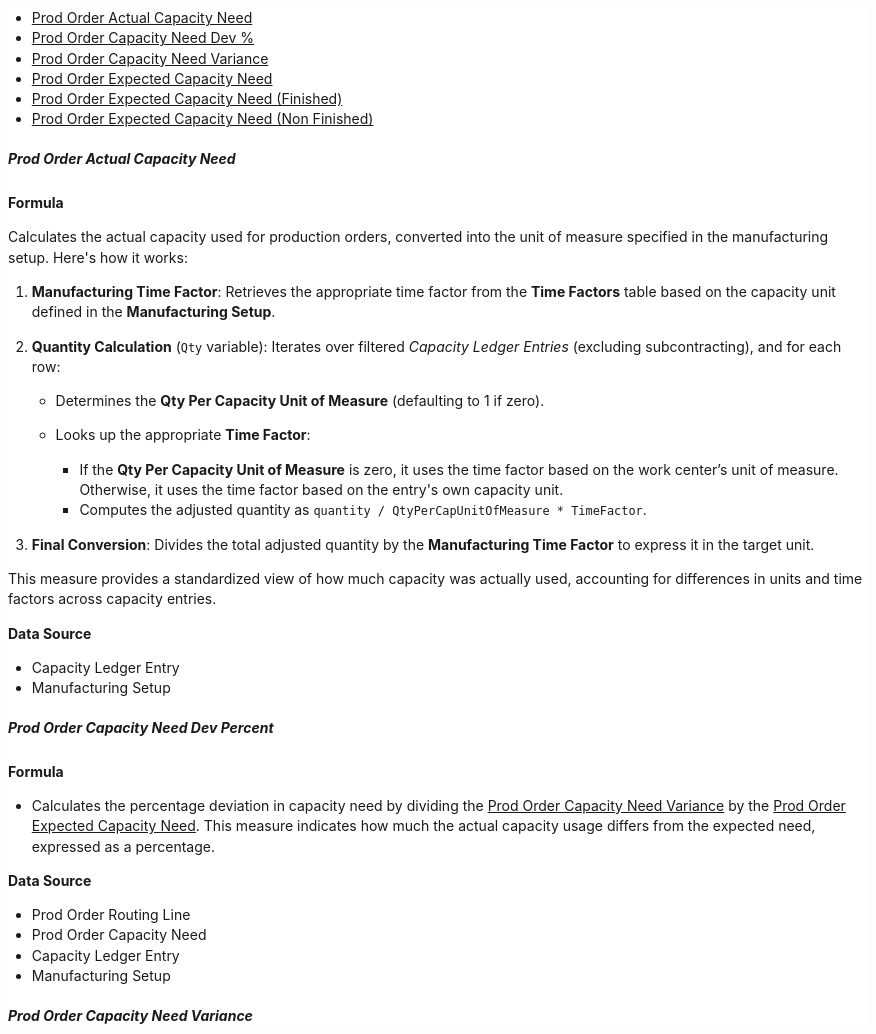 - [Prod Order Actual Capacity Need](#prod-order-actual-capacity-need)
- [Prod Order Capacity Need Dev %](#prod-order-capacity-need-dev-percent)
- [Prod Order Capacity Need Variance](#prod-order-capacity-need-variance)
- [Prod Order Expected Capacity Need](#prod-order-expected-capacity-need)
- [Prod Order Expected Capacity Need (Finished)](#prod-order-expected-capacity-need-finished)
- [Prod Order Expected Capacity Need (Non Finished)](#prod-order-expected-capacity-need-non-finished)

##### Prod Order Actual Capacity Need

**Formula**

Calculates the actual capacity used for production orders, converted into the unit of measure specified in the manufacturing setup. Here's how it works:

1. **Manufacturing Time Factor**:
   Retrieves the appropriate time factor from the **Time Factors** table based on the capacity unit defined in the **Manufacturing Setup**.

2. **Quantity Calculation** (`Qty` variable):
   Iterates over filtered *Capacity Ledger Entries* (excluding subcontracting), and for each row:

   - Determines the **Qty Per Capacity Unit of Measure** (defaulting to 1 if zero).
   - Looks up the appropriate **Time Factor**:

     - If the **Qty Per Capacity Unit of Measure** is zero, it uses the time factor based on the work center’s unit of measure. Otherwise, it uses the time factor based on the entry's own capacity unit.
     - Computes the adjusted quantity as `quantity / QtyPerCapUnitOfMeasure * TimeFactor`.

3. **Final Conversion**:
   Divides the total adjusted quantity by the **Manufacturing Time Factor** to express it in the target unit.

This measure provides a standardized view of how much capacity was actually used, accounting for differences in units and time factors across capacity entries.

**Data Source**

- Capacity Ledger Entry
- Manufacturing Setup

##### Prod Order Capacity Need Dev Percent

**Formula**

- Calculates the percentage deviation in capacity need by dividing the [Prod Order Capacity Need Variance](#prod-order-capacity-need-variance) by the [Prod Order Expected Capacity Need](#prod-order-expected-capacity-need). This measure indicates how much the actual capacity usage differs from the expected need, expressed as a percentage.

**Data Source**

- Prod Order Routing Line
- Prod Order Capacity Need
- Capacity Ledger Entry
- Manufacturing Setup

##### Prod Order Capacity Need Variance
